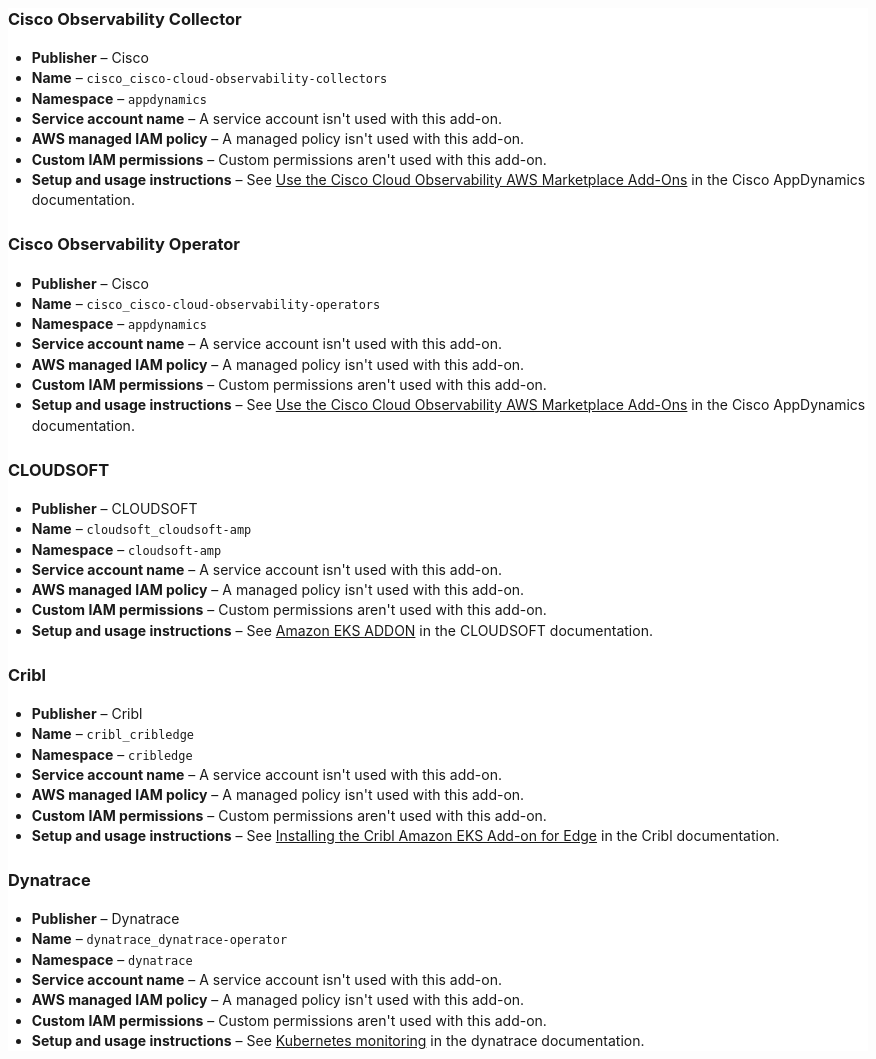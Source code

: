 ### Cisco Observability Collector<a name="add-on-cisco-collector"></a>
+ **Publisher** – Cisco
+ **Name** – `cisco_cisco-cloud-observability-collectors`
+ **Namespace** – `appdynamics`
+ **Service account name** – A service account isn't used with this add\-on\.
+ **AWS managed IAM policy** – A managed policy isn't used with this add\-on\.
+ **Custom IAM permissions** – Custom permissions aren't used with this add\-on\.
+ **Setup and usage instructions** – See [Use the Cisco Cloud Observability AWS Marketplace Add\-Ons](https://docs.appdynamics.com/observability/cisco-cloud-observability/en/kubernetes-and-app-service-monitoring/install-kubernetes-and-app-service-monitoring-with-amazon-elastic-kubernetes-service/use-the-cisco-cloud-observability-aws-marketplace-add-ons) in the Cisco AppDynamics documentation\.

### Cisco Observability Operator<a name="add-on-cisco-operator"></a>
+ **Publisher** – Cisco
+ **Name** – `cisco_cisco-cloud-observability-operators`
+ **Namespace** – `appdynamics`
+ **Service account name** – A service account isn't used with this add\-on\.
+ **AWS managed IAM policy** – A managed policy isn't used with this add\-on\.
+ **Custom IAM permissions** – Custom permissions aren't used with this add\-on\.
+ **Setup and usage instructions** – See [Use the Cisco Cloud Observability AWS Marketplace Add\-Ons](https://docs.appdynamics.com/observability/cisco-cloud-observability/en/kubernetes-and-app-service-monitoring/install-kubernetes-and-app-service-monitoring-with-amazon-elastic-kubernetes-service/use-the-cisco-cloud-observability-aws-marketplace-add-ons) in the Cisco AppDynamics documentation\.

### CLOUDSOFT<a name="add-on-CLOUDSOFT"></a>
+ **Publisher** – CLOUDSOFT
+ **Name** – `cloudsoft_cloudsoft-amp`
+ **Namespace** – `cloudsoft-amp`
+ **Service account name** – A service account isn't used with this add\-on\.
+ **AWS managed IAM policy** – A managed policy isn't used with this add\-on\.
+ **Custom IAM permissions** – Custom permissions aren't used with this add\-on\.
+ **Setup and usage instructions** – See [Amazon EKS ADDON](https://docs.cloudsoft.io/operations/configuration/aws-eks-addon.html) in the CLOUDSOFT documentation\.

### Cribl<a name="add-on-cribl"></a>
+ **Publisher** – Cribl
+ **Name** – `cribl_cribledge`
+ **Namespace** – `cribledge`
+ **Service account name** – A service account isn't used with this add\-on\.
+ **AWS managed IAM policy** – A managed policy isn't used with this add\-on\.
+ **Custom IAM permissions** – Custom permissions aren't used with this add\-on\.
+ **Setup and usage instructions** – See [Installing the Cribl Amazon EKS Add\-on for Edge](https://docs.cribl.io/edge/usecase-edge-aws-eks/) in the Cribl documentation\.

### Dynatrace<a name="add-on-dynatrace"></a>
+ **Publisher** – Dynatrace
+ **Name** – `dynatrace_dynatrace-operator`
+ **Namespace** – `dynatrace`
+ **Service account name** – A service account isn't used with this add\-on\.
+ **AWS managed IAM policy** – A managed policy isn't used with this add\-on\.
+ **Custom IAM permissions** – Custom permissions aren't used with this add\-on\.
+ **Setup and usage instructions** – See [Kubernetes monitoring](https://www.dynatrace.com/technologies/kubernetes-monitoring/) in the dynatrace documentation\.
